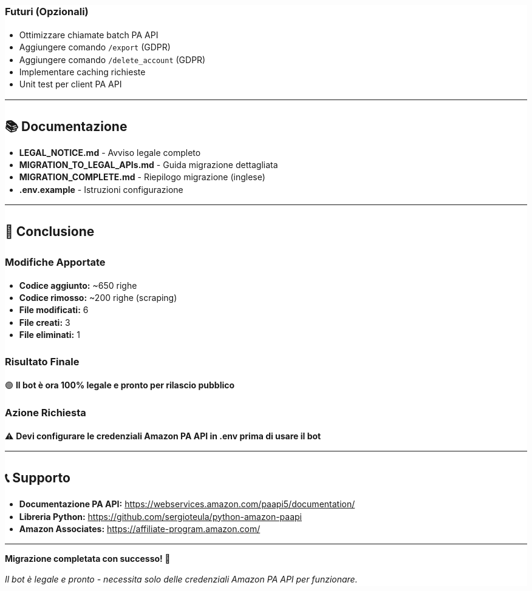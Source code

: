 ### Futuri (Opzionali)
- Ottimizzare chiamate batch PA API
- Aggiungere comando `/export` (GDPR)
- Aggiungere comando `/delete_account` (GDPR)
- Implementare caching richieste
- Unit test per client PA API

---

## 📚 Documentazione

- **LEGAL_NOTICE.md** - Avviso legale completo
- **MIGRATION_TO_LEGAL_APIs.md** - Guida migrazione dettagliata
- **MIGRATION_COMPLETE.md** - Riepilogo migrazione (inglese)
- **.env.example** - Istruzioni configurazione

---

## 🎊 Conclusione

### Modifiche Apportate
- **Codice aggiunto:** ~650 righe
- **Codice rimosso:** ~200 righe (scraping)
- **File modificati:** 6
- **File creati:** 3
- **File eliminati:** 1

### Risultato Finale
🟢 **Il bot è ora 100% legale e pronto per rilascio pubblico**

### Azione Richiesta
⚠️ **Devi configurare le credenziali Amazon PA API in .env prima di usare il bot**

---

## 📞 Supporto

- **Documentazione PA API:** https://webservices.amazon.com/paapi5/documentation/
- **Libreria Python:** https://github.com/sergioteula/python-amazon-paapi
- **Amazon Associates:** https://affiliate-program.amazon.com/

---

**Migrazione completata con successo! 🚀**

*Il bot è legale e pronto - necessita solo delle credenziali Amazon PA API per funzionare.*
